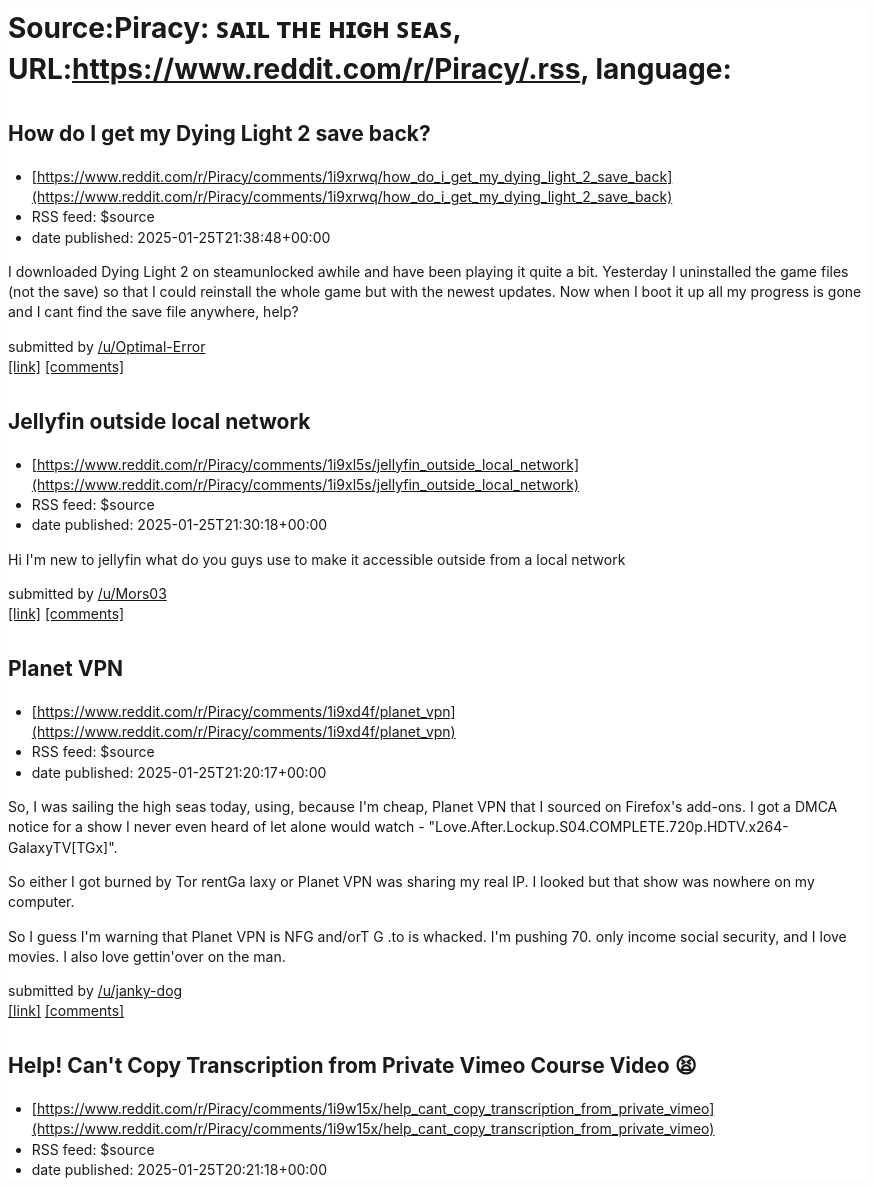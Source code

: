 # Source:Piracy: ꜱᴀɪʟ ᴛʜᴇ ʜɪɢʜ ꜱᴇᴀꜱ, URL:https://www.reddit.com/r/Piracy/.rss, language:

## How do I get my Dying Light 2 save back?
 - [https://www.reddit.com/r/Piracy/comments/1i9xrwq/how_do_i_get_my_dying_light_2_save_back](https://www.reddit.com/r/Piracy/comments/1i9xrwq/how_do_i_get_my_dying_light_2_save_back)
 - RSS feed: $source
 - date published: 2025-01-25T21:38:48+00:00

<div class="md"><p>I downloaded Dying Light 2 on steamunlocked awhile and have been playing it quite a bit. Yesterday I uninstalled the game files (not the save) so that I could reinstall the whole game but with the newest updates. Now when I boot it up all my progress is gone and I cant find the save file anywhere, help?</p> </div> &#32; submitted by &#32; <a href="https://www.reddit.com/user/Optimal-Error"> /u/Optimal-Error </a> <br/> <span><a href="https://www.reddit.com/r/Piracy/comments/1i9xrwq/how_do_i_get_my_dying_light_2_save_back/">[link]</a></span> &#32; <span><a href="https://www.reddit.com/r/Piracy/comments/1i9xrwq/how_do_i_get_my_dying_light_2_save_back/">[comments]</a></span>

## Jellyfin outside local network
 - [https://www.reddit.com/r/Piracy/comments/1i9xl5s/jellyfin_outside_local_network](https://www.reddit.com/r/Piracy/comments/1i9xl5s/jellyfin_outside_local_network)
 - RSS feed: $source
 - date published: 2025-01-25T21:30:18+00:00

<div class="md"><p>Hi I&#39;m new to jellyfin what do you guys use to make it accessible outside from a local network </p> </div> &#32; submitted by &#32; <a href="https://www.reddit.com/user/Mors03"> /u/Mors03 </a> <br/> <span><a href="https://www.reddit.com/r/Piracy/comments/1i9xl5s/jellyfin_outside_local_network/">[link]</a></span> &#32; <span><a href="https://www.reddit.com/r/Piracy/comments/1i9xl5s/jellyfin_outside_local_network/">[comments]</a></span>

## Planet VPN
 - [https://www.reddit.com/r/Piracy/comments/1i9xd4f/planet_vpn](https://www.reddit.com/r/Piracy/comments/1i9xd4f/planet_vpn)
 - RSS feed: $source
 - date published: 2025-01-25T21:20:17+00:00

<div class="md"><p>So, I was sailing the high seas today, using, because I&#39;m cheap, Planet VPN that I sourced on Firefox&#39;s add-ons. I got a DMCA notice for a show I never even heard of let alone would watch - &quot;Love.After.Lockup.S04.COMPLETE.720p.HDTV.x264-GalaxyTV[TGx]&quot;.</p> <p>So either I got burned by Tor rentGa laxy or Planet VPN was sharing my real IP. I looked but that show was nowhere on my computer.</p> <p>So I guess I&#39;m warning that Planet VPN is NFG and/orT G .to is whacked. I&#39;m pushing 70. only income social security, and I love movies. I also love gettin&#39;over on the man.</p> </div> &#32; submitted by &#32; <a href="https://www.reddit.com/user/janky-dog"> /u/janky-dog </a> <br/> <span><a href="https://www.reddit.com/r/Piracy/comments/1i9xd4f/planet_vpn/">[link]</a></span> &#32; <span><a href="https://www.reddit.com/r/Piracy/comments/1i9xd4f/planet_vpn/">[comments]</a></span>

## Help! Can't Copy Transcription from Private Vimeo Course Video 😫
 - [https://www.reddit.com/r/Piracy/comments/1i9w15x/help_cant_copy_transcription_from_private_vimeo](https://www.reddit.com/r/Piracy/comments/1i9w15x/help_cant_copy_transcription_from_private_vimeo)
 - RSS feed: $source
 - date published: 2025-01-25T20:21:18+00:00
